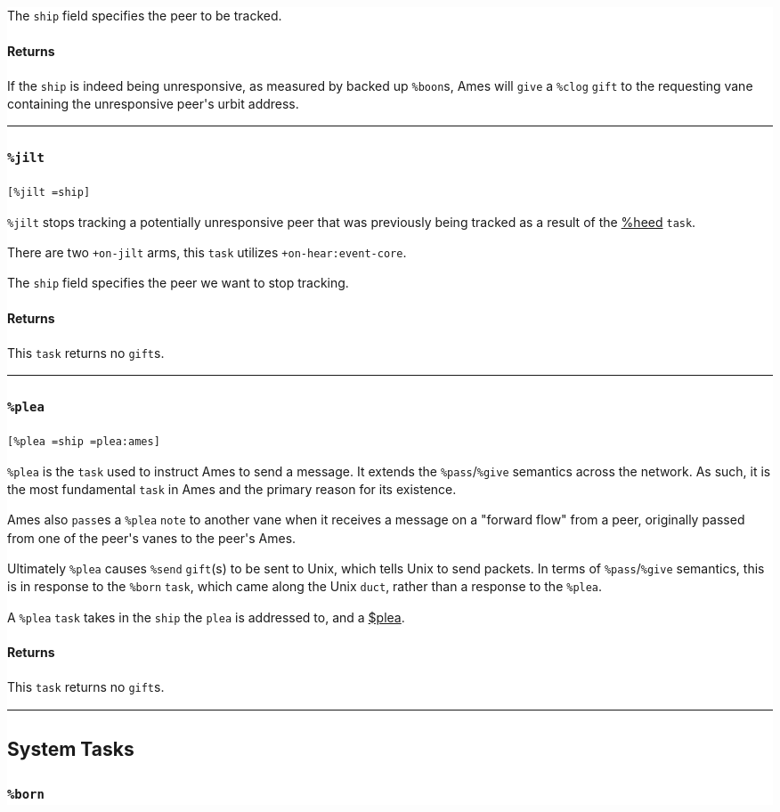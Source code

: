 The `ship` field specifies the peer to be tracked.

#### Returns

If the `ship` is indeed being unresponsive, as measured by backed up `%boon`s, Ames will `give` a `%clog` `gift` to the requesting vane containing the unresponsive peer's urbit address.

***

### `%jilt` <a href="#jilt" id="jilt"></a>

```hoon
[%jilt =ship]
```

`%jilt` stops tracking a potentially unresponsive peer that was previously being tracked as a result of the [%heed](tasks.md#heed) `task`.

There are two `+on-jilt` arms, this `task` utilizes `+on-hear:event-core`.

The `ship` field specifies the peer we want to stop tracking.

#### Returns

This `task` returns no `gift`s.

***

### `%plea` <a href="#plea" id="plea"></a>

```hoon
[%plea =ship =plea:ames]
```

`%plea` is the `task` used to instruct Ames to send a message. It extends the `%pass`/`%give` semantics across the network. As such, it is the most fundamental `task` in Ames and the primary reason for its existence.

Ames also `pass`es a `%plea` `note` to another vane when it receives a message on a "forward flow" from a peer, originally passed from one of the peer's vanes to the peer's Ames.

Ultimately `%plea` causes `%send` `gift`(s) to be sent to Unix, which tells Unix to send packets. In terms of `%pass`/`%give` semantics, this is in response to the `%born` `task`, which came along the Unix `duct`, rather than a response to the `%plea`.

A `%plea` `task` takes in the `ship` the `plea` is addressed to, and a [$plea](data-types.md#plea).

#### Returns

This `task` returns no `gift`s.

***

## System Tasks <a href="#system-tasks" id="system-tasks"></a>

### `%born` <a href="#born" id="born"></a>
